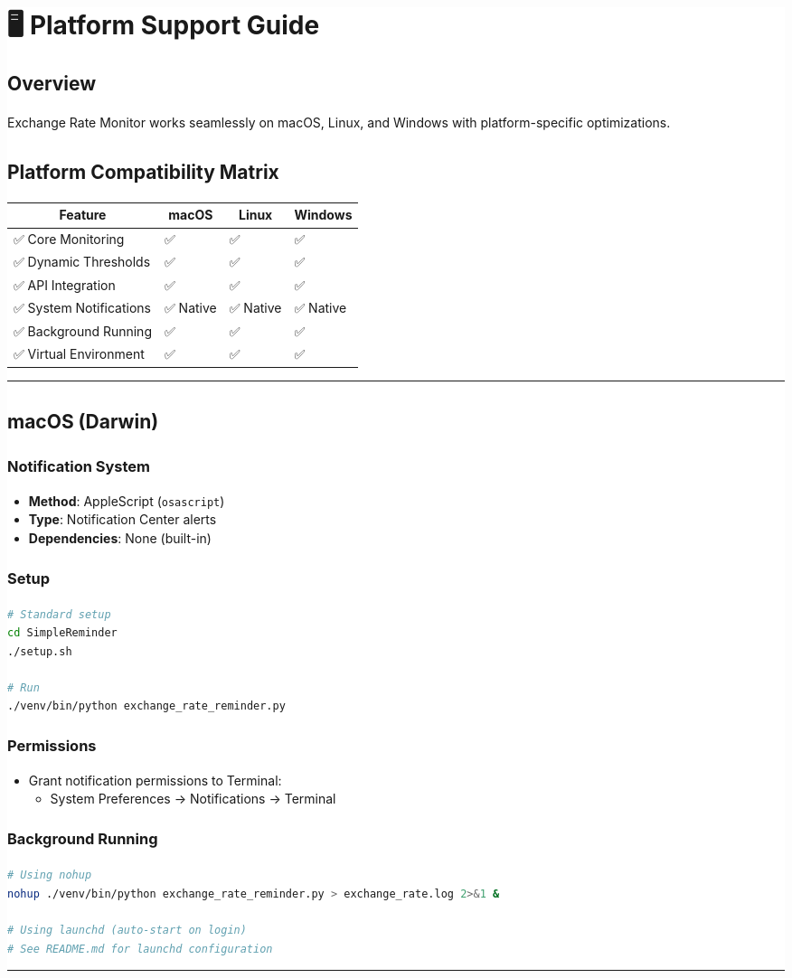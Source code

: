 # 🖥️ Platform Support Guide

## Overview

Exchange Rate Monitor works seamlessly on macOS, Linux, and Windows with platform-specific optimizations.

## Platform Compatibility Matrix

| Feature | macOS | Linux | Windows |
|---------|-------|-------|---------|
| ✅ Core Monitoring | ✅ | ✅ | ✅ |
| ✅ Dynamic Thresholds | ✅ | ✅ | ✅ |
| ✅ API Integration | ✅ | ✅ | ✅ |
| ✅ System Notifications | ✅ Native | ✅ Native | ✅ Native |
| ✅ Background Running | ✅ | ✅ | ✅ |
| ✅ Virtual Environment | ✅ | ✅ | ✅ |

---

## macOS (Darwin)

### Notification System
- **Method**: AppleScript (`osascript`)
- **Type**: Notification Center alerts
- **Dependencies**: None (built-in)

### Setup
```bash
# Standard setup
cd SimpleReminder
./setup.sh

# Run
./venv/bin/python exchange_rate_reminder.py
```

### Permissions
- Grant notification permissions to Terminal:
  - System Preferences → Notifications → Terminal

### Background Running
```bash
# Using nohup
nohup ./venv/bin/python exchange_rate_reminder.py > exchange_rate.log 2>&1 &

# Using launchd (auto-start on login)
# See README.md for launchd configuration
```

---